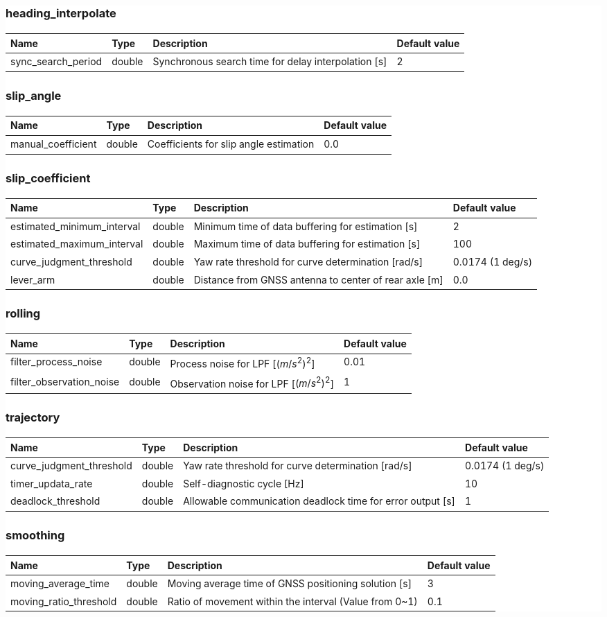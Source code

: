 
### heading_interpolate

| Name                                | Type   | Description                                                                     | Default value        |
| :---------------------------------- | :----- | :------------------------------------------------------------------------------ | :------------------- |
| sync_search_period                  | double | Synchronous search time for delay interpolation [s]                             | 2                    |


### slip_angle

| Name                                | Type   | Description                                                                     | Default value        |
| :---------------------------------- | :----- | :------------------------------------------------------------------------------ | :------------------- |
| manual_coefficient                  | double | Coefficients for slip angle estimation                                          | 0.0                  |


### slip_coefficient

| Name                                | Type   | Description                                                                     | Default value        |
| :---------------------------------- | :----- | :------------------------------------------------------------------------------ | :------------------- |
| estimated_minimum_interval          | double | Minimum time of data buffering for estimation [s]                               | 2                    |
| estimated_maximum_interval          | double | Maximum time of data buffering for estimation [s]                               | 100                  |
| curve_judgment_threshold            | double | Yaw rate threshold for curve determination [rad/s]                              | 0.0174 (1 deg/s)     |
| lever_arm                           | double | Distance from GNSS antenna to center of rear axle [m]                           | 0.0                  |


### rolling
| Name                                | Type   | Description                                                                     | Default value        |
| :---------------------------------- | :----- | :------------------------------------------------------------------------------ | :------------------- |
| filter_process_noise                | double | Process noise for LPF [$(m/s^2)^2$]                                             | 0.01                 |
| filter_observation_noise            | double | Observation noise for LPF [$(m/s^2)^2$]                                         | 1                    |


### trajectory

| Name                                | Type   | Description                                                                     | Default value        |
| :---------------------------------- | :----- | :------------------------------------------------------------------------------ | :------------------- |
| curve_judgment_threshold            | double | Yaw rate threshold for curve determination [rad/s]                              | 0.0174 (1 deg/s)     |
| timer_updata_rate                   | double | Self-diagnostic cycle [Hz]                                                      | 10                   |
| deadlock_threshold                  | double | Allowable communication deadlock time for error output [s]                      | 1                    |


### smoothing

| Name                                | Type   | Description                                                                     | Default value        |
| :---------------------------------- | :----- | :------------------------------------------------------------------------------ | :------------------- |
| moving_average_time                 | double | Moving average time of GNSS positioning solution [s]                            | 3                    |
| moving_ratio_threshold              | double | Ratio of movement within the interval (Value from 0~1)                          | 0.1                  |
